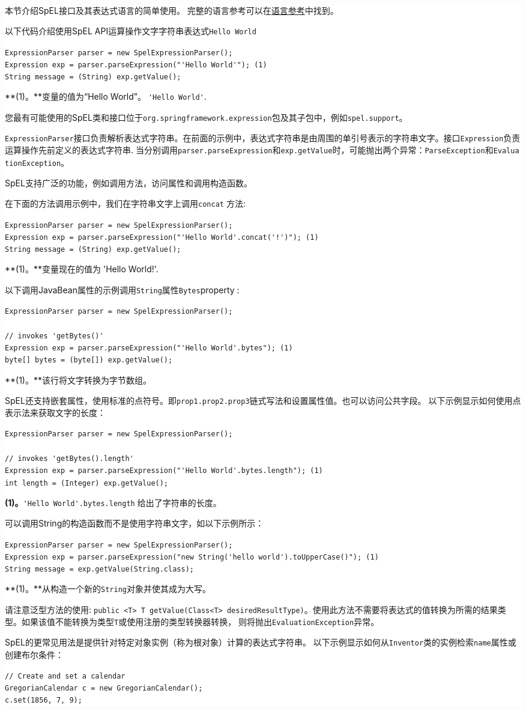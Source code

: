 本节介绍SpEL接口及其表达式语言的简单使用。 完整的语言参考可以在[语言参考](#expressions-language-ref)中找到。

以下代码介绍使用SpEL API运算操作文字字符串表达式`Hello World`

    ExpressionParser parser = new SpelExpressionParser();
    Expression exp = parser.parseExpression("'Hello World'"); (1)
    String message = (String) exp.getValue();

**(1)。**变量的值为“Hello World”。 `'Hello World'`.

您最有可能使用的SpEL类和接口位于`org.springframework.expression`包及其子包中，例如`spel.support`。

`ExpressionParser`接口负责解析表达式字符串。在前面的示例中，表达式字符串是由周围的单引号表示的字符串文字。接口`Expression`负责运算操作先前定义的表达式字符串. 当分别调用`parser.parseExpression`和`exp.getValue`时，可能抛出两个异常：`ParseException`和`EvaluationException`。

SpEL支持广泛的功能，例如调用方法，访问属性和调用构造函数。

在下面的方法调用示例中，我们在字符串文字上调用`concat` 方法:

    ExpressionParser parser = new SpelExpressionParser();
    Expression exp = parser.parseExpression("'Hello World'.concat('!')"); (1)
    String message = (String) exp.getValue();

**(1)。**变量现在的值为 'Hello World!'.

以下调用JavaBean属性的示例调用`String`属性`Bytes`property :

    ExpressionParser parser = new SpelExpressionParser();

    // invokes 'getBytes()'
    Expression exp = parser.parseExpression("'Hello World'.bytes"); (1)
    byte[] bytes = (byte[]) exp.getValue();

**(1)。**该行将文字转换为字节数组。

SpEL还支持嵌套属性，使用标准的点符号。即`prop1.prop2.prop3`链式写法和设置属性值。也可以访问公共字段。 以下示例显示如何使用点表示法来获取文字的长度：

    ExpressionParser parser = new SpelExpressionParser();

    // invokes 'getBytes().length'
    Expression exp = parser.parseExpression("'Hello World'.bytes.length"); (1)
    int length = (Integer) exp.getValue();

**(1)。**`'Hello World'.bytes.length` 给出了字符串的长度。

可以调用String的构造函数而不是使用字符串文字，如以下示例所示：

    ExpressionParser parser = new SpelExpressionParser();
    Expression exp = parser.parseExpression("new String('hello world').toUpperCase()"); (1)
    String message = exp.getValue(String.class);

**(1)。**从构造一个新的`String`对象并使其成为大写。

请注意泛型方法的使用: `public <T> T getValue(Class<T> desiredResultType)`。使用此方法不需要将表达式的值转换为所需的结果类型。如果该值不能转换为类型`T`或使用注册的类型转换器转换， 则将抛出`EvaluationException`异常。

SpEL的更常见用法是提供针对特定对象实例（称为根对象）计算的表达式字符串。 以下示例显示如何从`Inventor`类的实例检索`name`属性或创建布尔条件：

    // Create and set a calendar
    GregorianCalendar c = new GregorianCalendar();
    c.set(1856, 7, 9);
